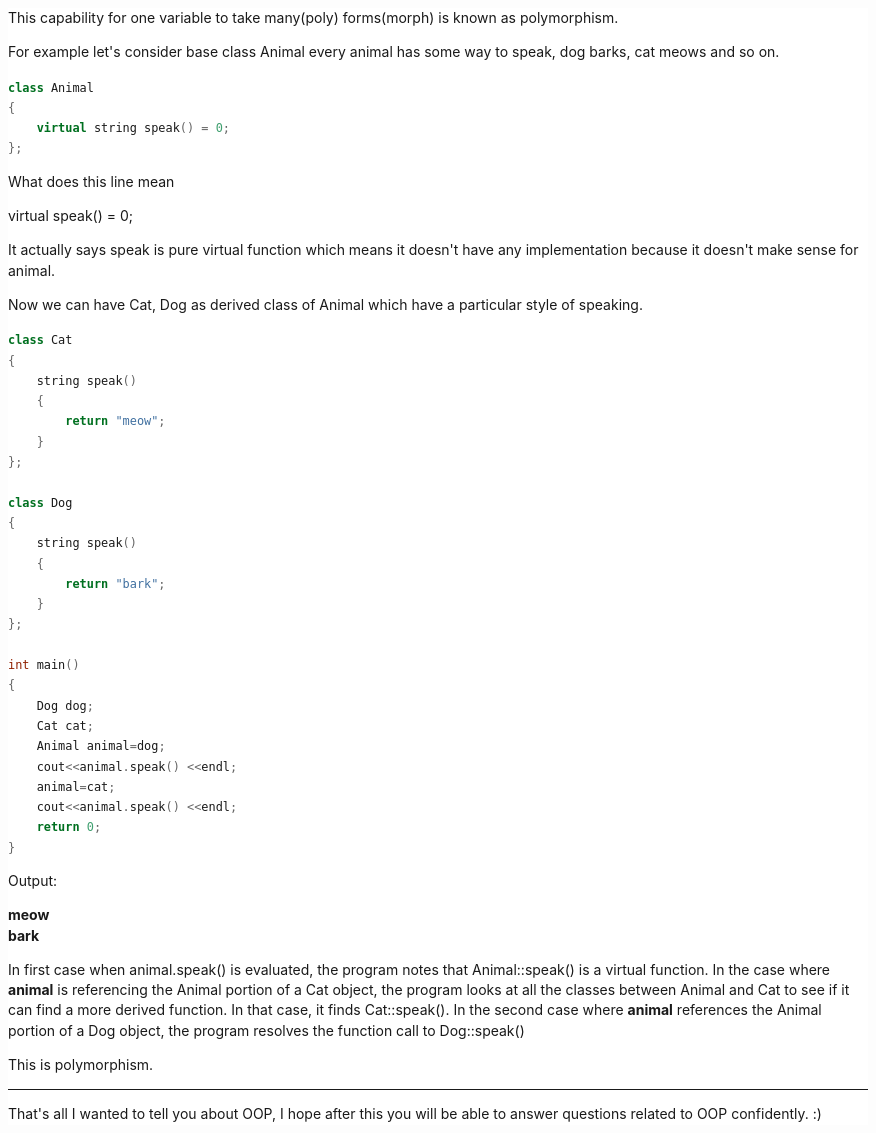 This capability for one variable to take many(poly) forms(morph) is known as polymorphism.

For example let's consider base class Animal every animal has some way to speak, dog barks, cat meows and so on.

```cpp
class Animal
{
    virtual string speak() = 0;
};
```

What does this line mean

virtual speak() = 0;

It actually says speak is pure virtual function which means it doesn't have any implementation because it doesn't make sense for animal.

Now we can have Cat, Dog as derived class of Animal which have a particular style of speaking.

```cpp
class Cat
{
    string speak()
    {
        return "meow";
    }
};

class Dog
{
    string speak()
    {
        return "bark";
    }
};

int main()
{
    Dog dog;
    Cat cat;
    Animal animal=dog;
    cout<<animal.speak() <<endl;
    animal=cat;
    cout<<animal.speak() <<endl;
    return 0;
}
```

Output:

**meow**  
**bark**  

In first case when animal.speak() is evaluated, the program notes that Animal::speak() is a virtual function. In the case where **animal** is referencing the Animal portion of a Cat object, the program looks at all the classes between Animal and Cat to see if it can find a more derived function. In that case, it finds Cat::speak(). In the second case where **animal** references the Animal portion of a Dog object, the program resolves the function call to Dog::speak()

This is polymorphism.

---

That's all I wanted to tell you about OOP, I hope after this you will be able to answer questions related to OOP confidently. :)
